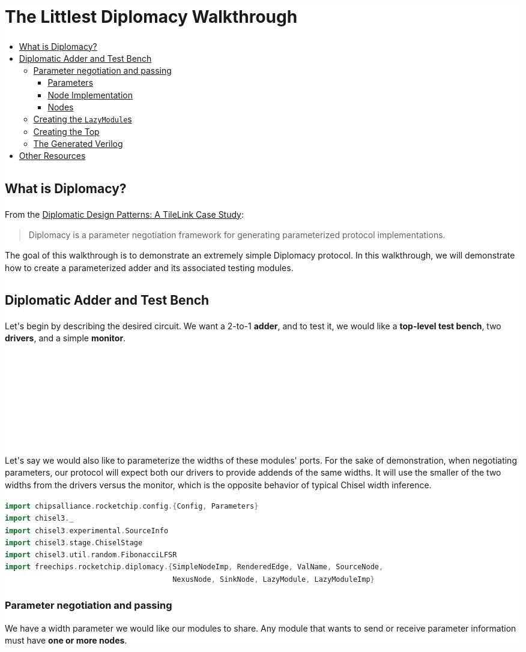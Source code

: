 # The Littlest Diplomacy Walkthrough

- [What is Diplomacy?](#what-is-diplomacy)
- [Diplomatic Adder and Test Bench](#diplomatic-adder-and-test-bench)
  * [Parameter negotiation and passing](#parameter-negotiation-and-passing)
    + [Parameters](#parameters)
    + [Node Implementation](#node-implementation)
    + [Nodes](#nodes)
  * [Creating the `LazyModule`s](#creating-the-lazymodules)
  * [Creating the Top](#creating-the-top)
  * [The Generated Verilog](#the-generated-verilog)
- [Other Resources](#other-resources)

## What is Diplomacy?

From the [Diplomatic Design Patterns: A TileLink Case Study](https://carrv.github.io/2017/papers/cook-diplomacy-carrv2017.pdf):
> Diplomacy is a parameter negotiation framework for generating parameterized 
  protocol implementations.

The goal of this walkthrough is to demonstrate an extremely simple Diplomacy
protocol. In this walkthrough, we will demonstrate how to create a parameterized
adder and its associated testing modules.

## Diplomatic Adder and Test Bench

Let's begin by describing the desired circuit. We want a 2-to-1 **adder**, and
to test it, we would like a **top-level test bench**, two **drivers**, and a simple
**monitor**.

![adder test bench module hierarchy](diagrams/adder_modules.pdf)

Let's say we would also like to parameterize the widths of these modules' ports.
For the sake of demonstration, when negotiating parameters, our protocol will
expect both our drivers to provide addends of the same widths. It will use the
smaller of the two widths from the drivers versus the monitor, which is the opposite
behavior of typical Chisel width inference.

```scala mdoc:invisible
import chipsalliance.rocketchip.config.{Config, Parameters}
import chisel3._
import chisel3.experimental.SourceInfo
import chisel3.stage.ChiselStage
import chisel3.util.random.FibonacciLFSR
import freechips.rocketchip.diplomacy.{SimpleNodeImp, RenderedEdge, ValName, SourceNode,
                                       NexusNode, SinkNode, LazyModule, LazyModuleImp}
```

### Parameter negotiation and passing

We have a width parameter we would like our modules to share. Any module that
wants to send or receive parameter information must have **one or more nodes**.
